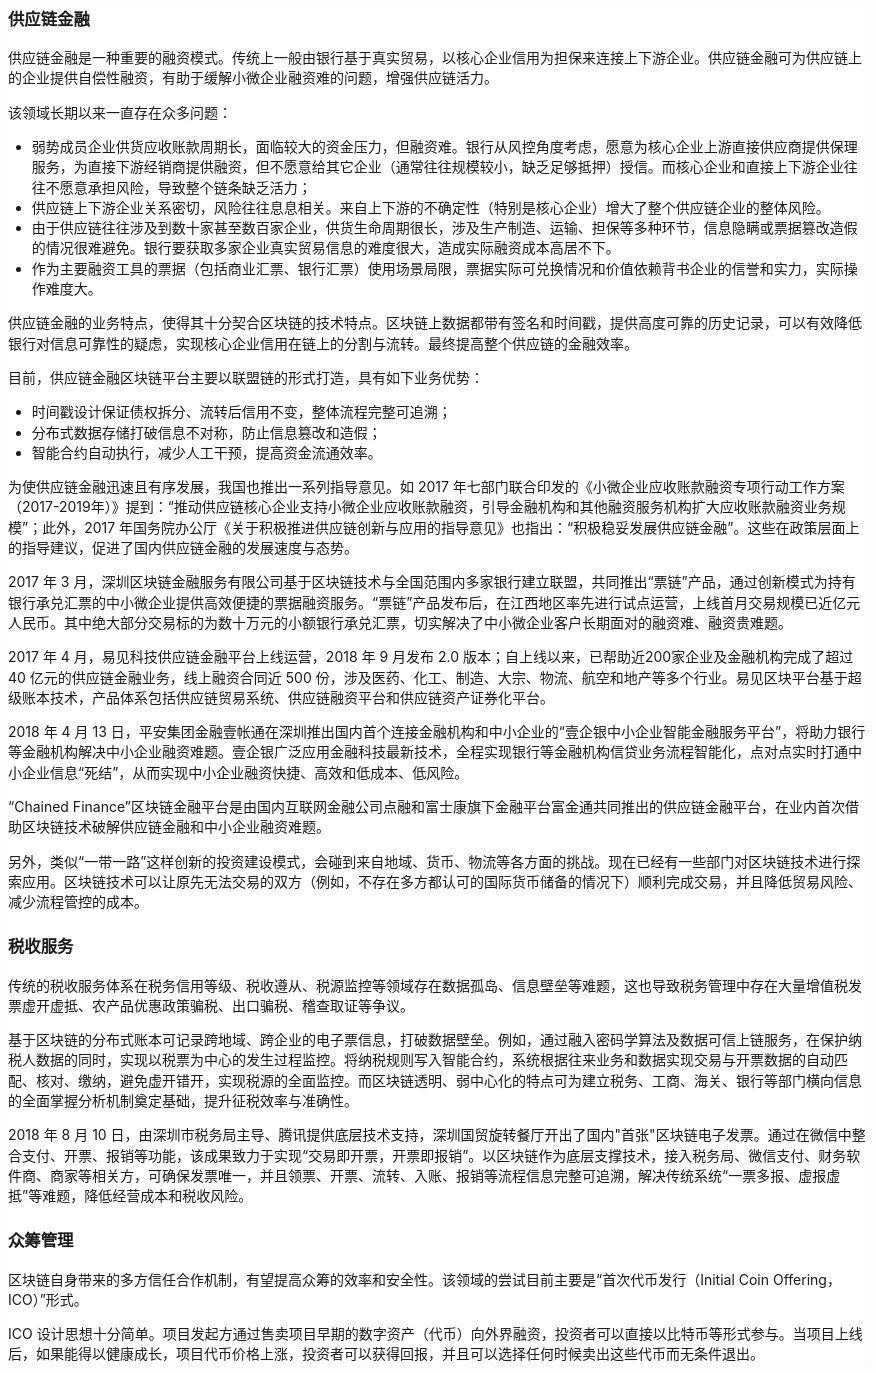 ### 供应链金融

供应链金融是一种重要的融资模式。传统上一般由银行基于真实贸易，以核心企业信用为担保来连接上下游企业。供应链金融可为供应链上的企业提供自偿性融资，有助于缓解小微企业融资难的问题，增强供应链活力。

该领域长期以来一直存在众多问题：

* 弱势成员企业供货应收账款周期长，面临较大的资金压力，但融资难。银行从风控角度考虑，愿意为核心企业上游直接供应商提供保理服务，为直接下游经销商提供融资，但不愿意给其它企业（通常往往规模较小，缺乏足够抵押）授信。而核心企业和直接上下游企业往往不愿意承担风险，导致整个链条缺乏活力；
* 供应链上下游企业关系密切，风险往往息息相关。来自上下游的不确定性（特别是核心企业）增大了整个供应链企业的整体风险。
* 由于供应链往往涉及到数十家甚至数百家企业，供货生命周期很长，涉及生产制造、运输、担保等多种环节，信息隐瞒或票据篡改造假的情况很难避免。银行要获取多家企业真实贸易信息的难度很大，造成实际融资成本高居不下。
* 作为主要融资工具的票据（包括商业汇票、银行汇票）使用场景局限，票据实际可兑换情况和价值依赖背书企业的信誉和实力，实际操作难度大。

供应链金融的业务特点，使得其十分契合区块链的技术特点。区块链上数据都带有签名和时间戳，提供高度可靠的历史记录，可以有效降低银行对信息可靠性的疑虑，实现核心企业信用在链上的分割与流转。最终提高整个供应链的金融效率。

目前，供应链金融区块链平台主要以联盟链的形式打造，具有如下业务优势：

* 时间戳设计保证债权拆分、流转后信用不变，整体流程完整可追溯；
* 分布式数据存储打破信息不对称，防止信息篡改和造假；
* 智能合约自动执行，减少人工干预，提高资金流通效率。

为使供应链金融迅速且有序发展，我国也推出一系列指导意见。如 2017 年七部门联合印发的《小微企业应收账款融资专项行动工作方案（2017-2019年）》提到：“推动供应链核心企业支持小微企业应收账款融资，引导金融机构和其他融资服务机构扩大应收账款融资业务规模”；此外，2017 年国务院办公厅《关于积极推进供应链创新与应用的指导意见》也指出：“积极稳妥发展供应链金融”。这些在政策层面上的指导建议，促进了国内供应链金融的发展速度与态势。

2017 年 3 月，深圳区块链金融服务有限公司基于区块链技术与全国范围内多家银行建立联盟，共同推出“票链”产品，通过创新模式为持有银行承兑汇票的中小微企业提供高效便捷的票据融资服务。“票链”产品发布后，在江西地区率先进行试点运营，上线首月交易规模已近亿元人民币。其中绝大部分交易标的为数十万元的小额银行承兑汇票，切实解决了中小微企业客户长期面对的融资难、融资贵难题。

2017 年 4 月，易见科技供应链金融平台上线运营，2018 年 9 月发布 2.0 版本；自上线以来，已帮助近200家企业及金融机构完成了超过 40 亿元的供应链金融业务，线上融资合同近 500 份，涉及医药、化工、制造、大宗、物流、航空和地产等多个行业。易见区块平台基于超级账本技术，产品体系包括供应链贸易系统、供应链融资平台和供应链资产证券化平台。

2018 年 4 月 13 日，平安集团金融壹帐通在深圳推出国内首个连接金融机构和中小企业的“壹企银中小企业智能金融服务平台”，将助力银行等金融机构解决中小企业融资难题。壹企银广泛应用金融科技最新技术，全程实现银行等金融机构信贷业务流程智能化，点对点实时打通中小企业信息“死结”，从而实现中小企业融资快捷、高效和低成本、低风险。

“Chained Finance”区块链金融平台是由国内互联网金融公司点融和富士康旗下金融平台富金通共同推出的供应链金融平台，在业内首次借助区块链技术破解供应链金融和中小企业融资难题。

另外，类似“一带一路”这样创新的投资建设模式，会碰到来自地域、货币、物流等各方面的挑战。现在已经有一些部门对区块链技术进行探索应用。区块链技术可以让原先无法交易的双方（例如，不存在多方都认可的国际货币储备的情况下）顺利完成交易，并且降低贸易风险、减少流程管控的成本。

### 税收服务

传统的税收服务体系在税务信用等级、税收遵从、税源监控等领域存在数据孤岛、信息壁垒等难题，这也导致税务管理中存在大量增值税发票虚开虚抵、农产品优惠政策骗税、出口骗税、稽查取证等争议。

基于区块链的分布式账本可记录跨地域、跨企业的电子票信息，打破数据壁垒。例如，通过融入密码学算法及数据可信上链服务，在保护纳税人数据的同时，实现以税票为中心的发生过程监控。将纳税规则写入智能合约，系统根据往来业务和数据实现交易与开票数据的自动匹配、核对、缴纳，避免虚开错开，实现税源的全面监控。而区块链透明、弱中心化的特点可为建立税务、工商、海关、银行等部门横向信息的全面掌握分析机制奠定基础，提升征税效率与准确性。

2018 年 8 月 10 日，由深圳市税务局主导、腾讯提供底层技术支持，深圳国贸旋转餐厅开出了国内"首张"区块链电子发票。通过在微信中整合支付、开票、报销等功能，该成果致力于实现“交易即开票，开票即报销”。以区块链作为底层支撑技术，接入税务局、微信支付、财务软件商、商家等相关方，可确保发票唯一，并且领票、开票、流转、入账、报销等流程信息完整可追溯，解决传统系统“一票多报、虚报虚抵”等难题，降低经营成本和税收风险。

### 众筹管理

区块链自身带来的多方信任合作机制，有望提高众筹的效率和安全性。该领域的尝试目前主要是“首次代币发行（Initial Coin Offering，ICO）”形式。

ICO 设计思想十分简单。项目发起方通过售卖项目早期的数字资产（代币）向外界融资，投资者可以直接以比特币等形式参与。当项目上线后，如果能得以健康成长，项目代币价格上涨，投资者可以获得回报，并且可以选择任何时候卖出这些代币而无条件退出。
